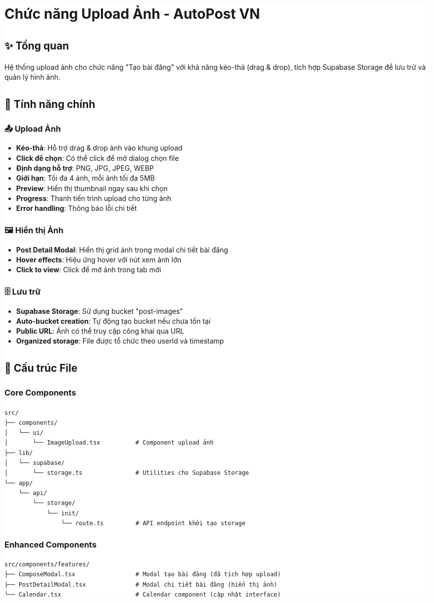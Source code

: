# Chức năng Upload Ảnh - AutoPost VN

## ✨ Tổng quan
Hệ thống upload ảnh cho chức năng "Tạo bài đăng" với khả năng kéo-thả (drag & drop), tích hợp Supabase Storage để lưu trữ và quản lý hình ảnh.

## 🚀 Tính năng chính

### 📤 Upload Ảnh
- **Kéo-thả**: Hỗ trợ drag & drop ảnh vào khung upload
- **Click để chọn**: Có thể click để mở dialog chọn file
- **Định dạng hỗ trợ**: PNG, JPG, JPEG, WEBP
- **Giới hạn**: Tối đa 4 ảnh, mỗi ảnh tối đa 5MB
- **Preview**: Hiển thị thumbnail ngay sau khi chọn
- **Progress**: Thanh tiến trình upload cho từng ảnh
- **Error handling**: Thông báo lỗi chi tiết

### 🖼️ Hiển thị Ảnh
- **Post Detail Modal**: Hiển thị grid ảnh trong modal chi tiết bài đăng
- **Hover effects**: Hiệu ứng hover với nút xem ảnh lớn
- **Click to view**: Click để mở ảnh trong tab mới

### 🗄️ Lưu trữ
- **Supabase Storage**: Sử dụng bucket "post-images"
- **Auto-bucket creation**: Tự động tạo bucket nếu chưa tồn tại
- **Public URL**: Ảnh có thể truy cập công khai qua URL
- **Organized storage**: File được tổ chức theo userId và timestamp

## 📁 Cấu trúc File

### Core Components
```
src/
├── components/
│   └── ui/
│       └── ImageUpload.tsx          # Component upload ảnh
├── lib/
│   └── supabase/
│       └── storage.ts               # Utilities cho Supabase Storage
└── app/
    └── api/
        └── storage/
            └── init/
                └── route.ts         # API endpoint khởi tạo storage
```

### Enhanced Components
```
src/components/features/
├── ComposeModal.tsx                 # Modal tạo bài đăng (đã tích hợp upload)
├── PostDetailModal.tsx              # Modal chi tiết bài đăng (hiển thị ảnh)
└── Calendar.tsx                     # Calendar component (cập nhật interface)
```
